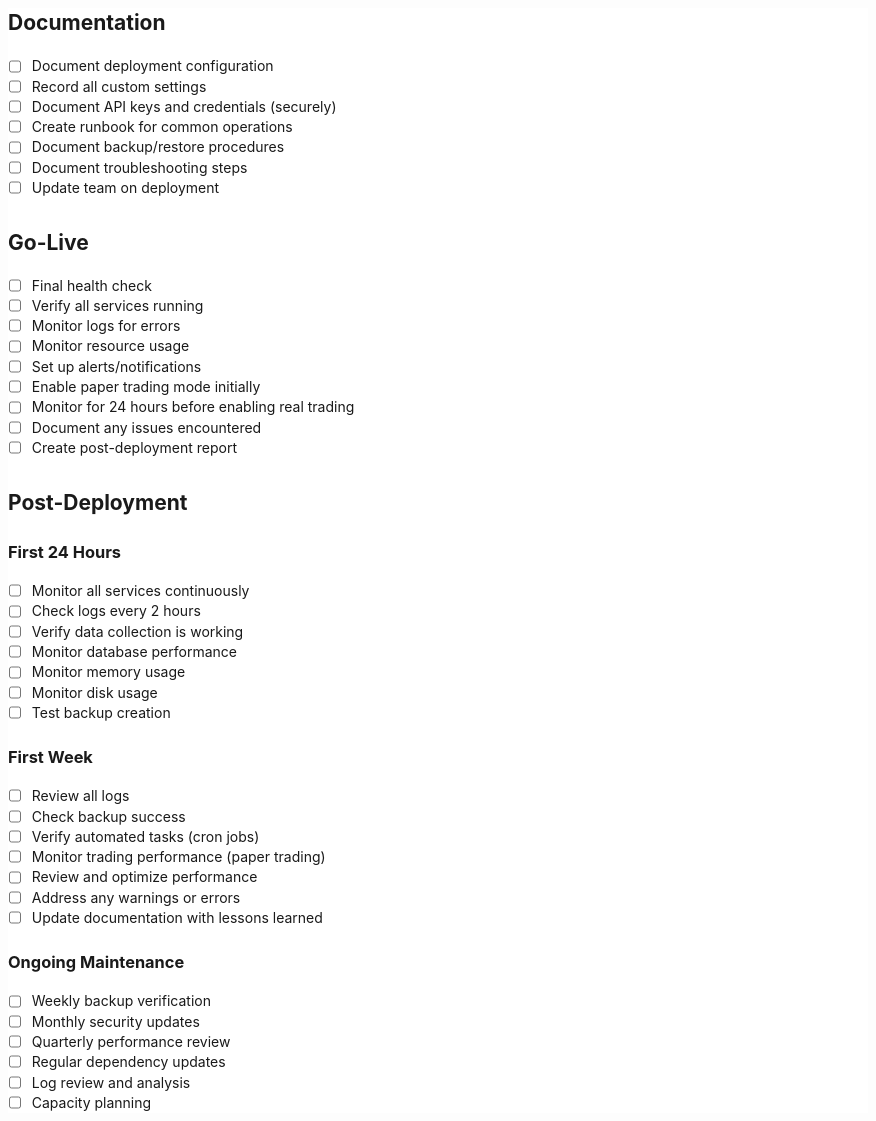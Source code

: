## Documentation

- [ ] Document deployment configuration
- [ ] Record all custom settings
- [ ] Document API keys and credentials (securely)
- [ ] Create runbook for common operations
- [ ] Document backup/restore procedures
- [ ] Document troubleshooting steps
- [ ] Update team on deployment

## Go-Live

- [ ] Final health check
- [ ] Verify all services running
- [ ] Monitor logs for errors
- [ ] Monitor resource usage
- [ ] Set up alerts/notifications
- [ ] Enable paper trading mode initially
- [ ] Monitor for 24 hours before enabling real trading
- [ ] Document any issues encountered
- [ ] Create post-deployment report

## Post-Deployment

### First 24 Hours

- [ ] Monitor all services continuously
- [ ] Check logs every 2 hours
- [ ] Verify data collection is working
- [ ] Monitor database performance
- [ ] Monitor memory usage
- [ ] Monitor disk usage
- [ ] Test backup creation

### First Week

- [ ] Review all logs
- [ ] Check backup success
- [ ] Verify automated tasks (cron jobs)
- [ ] Monitor trading performance (paper trading)
- [ ] Review and optimize performance
- [ ] Address any warnings or errors
- [ ] Update documentation with lessons learned

### Ongoing Maintenance

- [ ] Weekly backup verification
- [ ] Monthly security updates
- [ ] Quarterly performance review
- [ ] Regular dependency updates
- [ ] Log review and analysis
- [ ] Capacity planning
